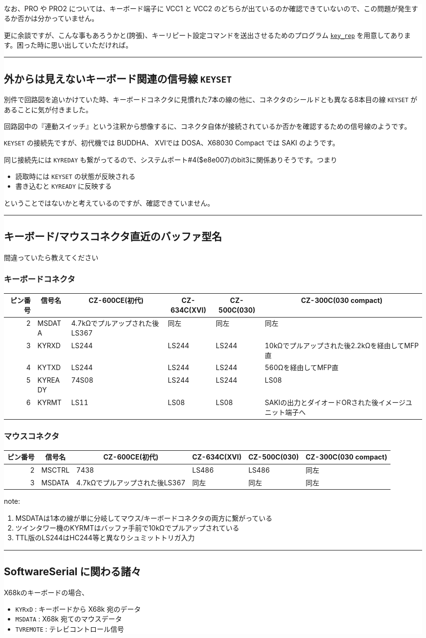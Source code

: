 なお、PRO や PRO2 については、キーボード端子に VCC1 と VCC2 のどちらが出ているのか確認できていないので、この問題が発生するか否かは分かっていません。

更に余談ですが、こんな事もあろうかと(誇張)、キーリピート設定コマンドを送出させるためのプログラム [`key_rep`](https://github.com/kani7/key_rep/) を用意してあります。困った時に思い出していただければ。

---
## 外からは見えないキーボード関連の信号線 `KEYSET`
別件で回路図を追いかけていた時、キーボードコネクタに見慣れた7本の線の他に、コネクタのシールドとも異なる8本目の線 `KEYSET` があることに気が付きました。

回路図中の『連動スイッチ』という注釈から想像するに、コネクタ自体が接続されているか否かを確認するための信号線のようです。

`KEYSET` の接続先ですが、初代機では BUDDHA、
XVIでは DOSA、X68030 Compact では SAKI のようです。

同じ接続先には `KYREDAY` も繋がってるので、システムポート#4($e8e007)のbit3に関係ありそうです。つまり
- 読取時には `KEYSET` の状態が反映される
- 書き込むと `KYREADY` に反映する

ということではないかと考えているのですが、確認できていません。

---
## キーボード/マウスコネクタ直近のバッファ型名
間違っていたら教えてください

### キーボードコネクタ
|ピン番号|信号名|CZ-600CE(初代)|CZ-634C(XVI)|CZ-500C(030)|CZ-300C(030 compact)|
|----:|---|---|---|---|---|
|2|MSDATA|4.7kΩでプルアップされた後LS367|同左|同左|同左|
|3|KYRXD|LS244|LS244|LS244|10kΩでプルアップされた後2.2kΩを経由してMFP直|
|4|KYTXD|LS244|LS244|LS244|560Ωを経由してMFP直|
|5|KYREADY|74S08|LS244|LS244|LS08|
|6|KYRMT|LS11|LS08|LS08|SAKIの出力とダイオードORされた後イメージユニット端子へ|

### マウスコネクタ
|ピン番号|信号名|CZ-600CE(初代)|CZ-634C(XVI)|CZ-500C(030)|CZ-300C(030 compact)|
|---:|---|---|---|---|----|
|2|MSCTRL|7438|LS486|LS486|同左|
|3|MSDATA|4.7kΩでプルアップされた後LS367|同左|同左|同左|

note:
1. MSDATAは1本の線が単に分岐してマウス/キーボードコネクタの両方に繋がっている
2. ツインタワー機のKYRMTはバッファ手前で10kΩでプルアップされている
3. TTL版のLS244はHC244等と異なりシュミットトリガ入力

---
## SoftwareSerial に関わる諸々
X68kのキーボードの場合、  
- ``KYRxD`` : キーボードから X68k 宛のデータ
- ``MSDATA`` : X68k 宛てのマウスデータ
- ``TVREMOTE`` : テレビコントロール信号
